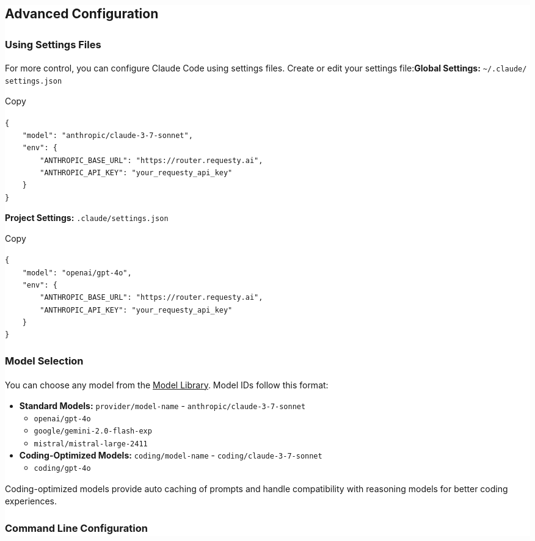 ## [​](https://docs.requesty.ai/applications/claude-code\#advanced-configuration)  Advanced Configuration

### [​](https://docs.requesty.ai/applications/claude-code\#using-settings-files)  Using Settings Files

For more control, you can configure Claude Code using settings files. Create or edit your settings file:**Global Settings:** `~/.claude/settings.json`

Copy

```
{
	"model": "anthropic/claude-3-7-sonnet",
	"env": {
		"ANTHROPIC_BASE_URL": "https://router.requesty.ai",
		"ANTHROPIC_API_KEY": "your_requesty_api_key"
	}
}

```

**Project Settings:** `.claude/settings.json`

Copy

```
{
	"model": "openai/gpt-4o",
	"env": {
		"ANTHROPIC_BASE_URL": "https://router.requesty.ai",
		"ANTHROPIC_API_KEY": "your_requesty_api_key"
	}
}

```

### [​](https://docs.requesty.ai/applications/claude-code\#model-selection)  Model Selection

You can choose any model from the [Model Library](https://app.requesty.ai/model-list). Model IDs follow this format:

- **Standard Models:** `provider/model-name`  - `anthropic/claude-3-7-sonnet`
  - `openai/gpt-4o`
  - `google/gemini-2.0-flash-exp`
  - `mistral/mistral-large-2411`
- **Coding-Optimized Models:** `coding/model-name`  - `coding/claude-3-7-sonnet`
  - `coding/gpt-4o`

Coding-optimized models provide auto caching of prompts and handle compatibility with reasoning models for better coding experiences.

### [​](https://docs.requesty.ai/applications/claude-code\#command-line-configuration)  Command Line Configuration
